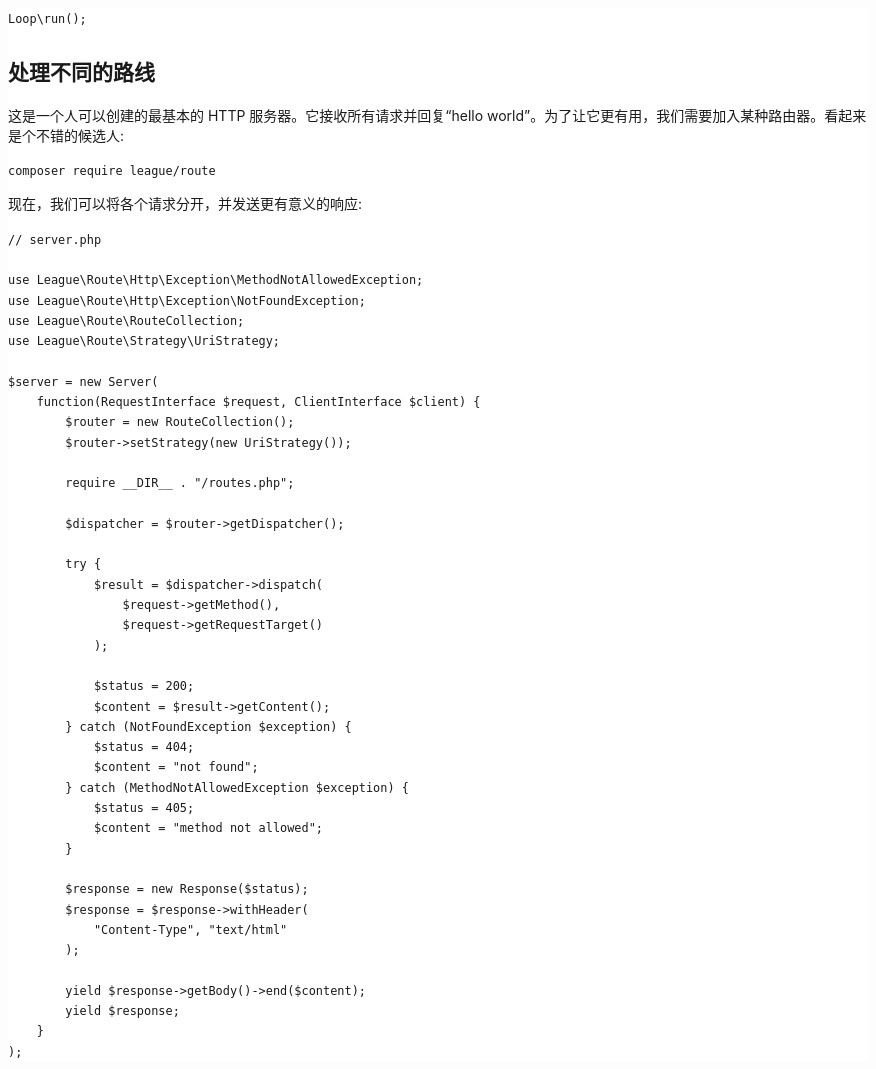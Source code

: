 ```
Loop\run();
```

## 处理不同的路线

这是一个人可以创建的最基本的 HTTP 服务器。它接收所有请求并回复“hello world”。为了让它更有用，我们需要加入某种路由器。看起来是个不错的候选人:

```
composer require league/route
```

现在，我们可以将各个请求分开，并发送更有意义的响应:

```
// server.php

use League\Route\Http\Exception\MethodNotAllowedException;
use League\Route\Http\Exception\NotFoundException;
use League\Route\RouteCollection;
use League\Route\Strategy\UriStrategy;

$server = new Server(
    function(RequestInterface $request, ClientInterface $client) {
        $router = new RouteCollection();
        $router->setStrategy(new UriStrategy());

        require __DIR__ . "/routes.php";

        $dispatcher = $router->getDispatcher();

        try {
            $result = $dispatcher->dispatch(
                $request->getMethod(),
                $request->getRequestTarget()
            );

            $status = 200;
            $content = $result->getContent();
        } catch (NotFoundException $exception) {
            $status = 404;
            $content = "not found";
        } catch (MethodNotAllowedException $exception) {
            $status = 405;
            $content = "method not allowed";
        }

        $response = new Response($status);
        $response = $response->withHeader(
            "Content-Type", "text/html"
        );

        yield $response->getBody()->end($content);
        yield $response;
    }
);
```
